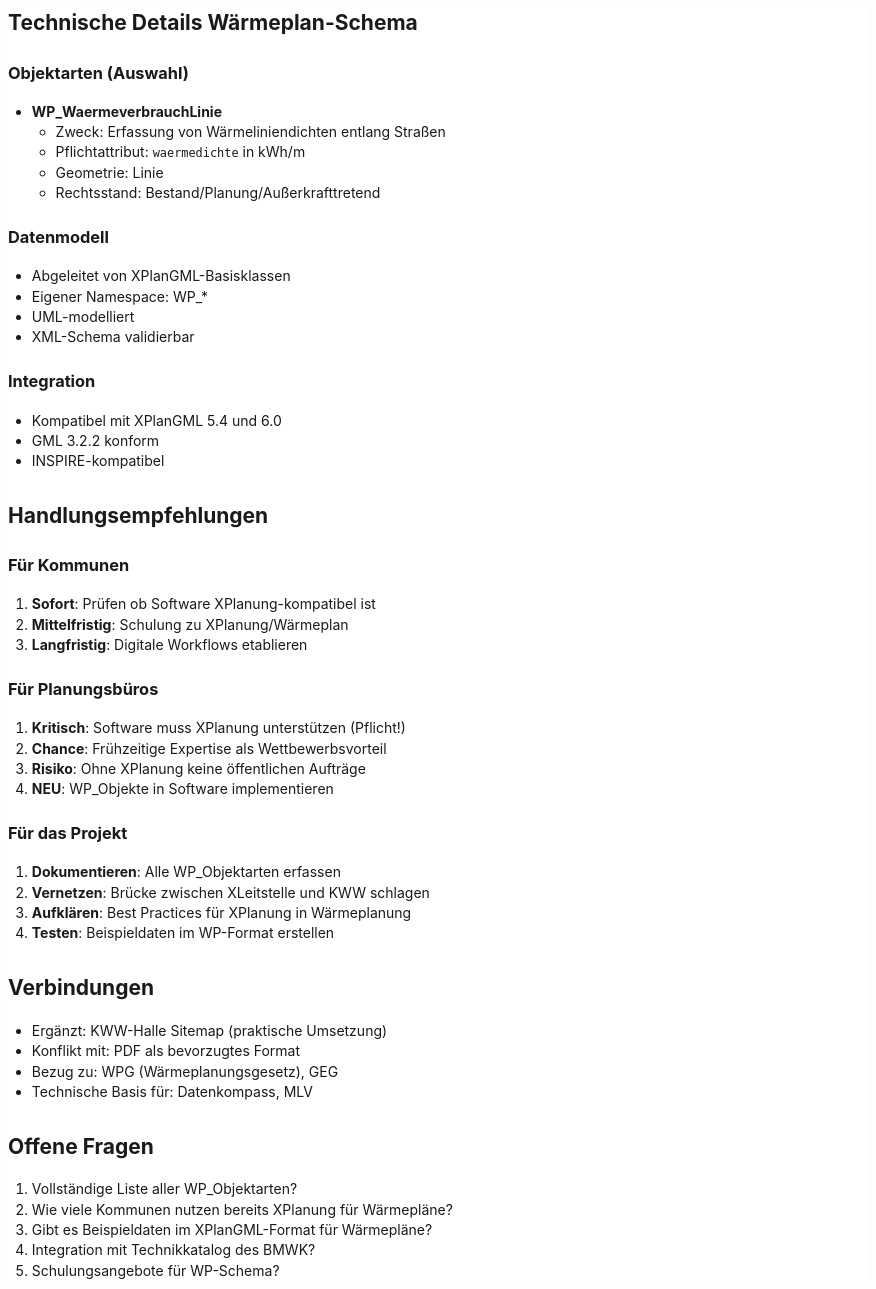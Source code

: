 ## Technische Details Wärmeplan-Schema

### Objektarten (Auswahl)
- **WP_WaermeverbrauchLinie**
  - Zweck: Erfassung von Wärmeliniendichten entlang Straßen
  - Pflichtattribut: `waermedichte` in kWh/m
  - Geometrie: Linie
  - Rechtsstand: Bestand/Planung/Außerkrafttretend

### Datenmodell
- Abgeleitet von XPlanGML-Basisklassen
- Eigener Namespace: WP_*
- UML-modelliert
- XML-Schema validierbar

### Integration
- Kompatibel mit XPlanGML 5.4 und 6.0
- GML 3.2.2 konform
- INSPIRE-kompatibel

## Handlungsempfehlungen

### Für Kommunen
1. **Sofort**: Prüfen ob Software XPlanung-kompatibel ist
2. **Mittelfristig**: Schulung zu XPlanung/Wärmeplan
3. **Langfristig**: Digitale Workflows etablieren

### Für Planungsbüros
1. **Kritisch**: Software muss XPlanung unterstützen (Pflicht!)
2. **Chance**: Frühzeitige Expertise als Wettbewerbsvorteil
3. **Risiko**: Ohne XPlanung keine öffentlichen Aufträge
4. **NEU**: WP_Objekte in Software implementieren

### Für das Projekt
1. **Dokumentieren**: Alle WP_Objektarten erfassen
2. **Vernetzen**: Brücke zwischen XLeitstelle und KWW schlagen
3. **Aufklären**: Best Practices für XPlanung in Wärmeplanung
4. **Testen**: Beispieldaten im WP-Format erstellen

## Verbindungen
- Ergänzt: KWW-Halle Sitemap (praktische Umsetzung)
- Konflikt mit: PDF als bevorzugtes Format
- Bezug zu: WPG (Wärmeplanungsgesetz), GEG
- Technische Basis für: Datenkompass, MLV

## Offene Fragen
1. Vollständige Liste aller WP_Objektarten?
2. Wie viele Kommunen nutzen bereits XPlanung für Wärmepläne?
3. Gibt es Beispieldaten im XPlanGML-Format für Wärmepläne?
4. Integration mit Technikkatalog des BMWK?
5. Schulungsangebote für WP-Schema?
